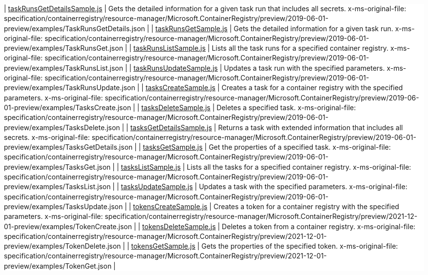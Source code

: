| [taskRunsGetDetailsSample.js][taskrunsgetdetailssample]                                             | Gets the detailed information for a given task run that includes all secrets. x-ms-original-file: specification/containerregistry/resource-manager/Microsoft.ContainerRegistry/preview/2019-06-01-preview/examples/TaskRunsGetDetails.json                                                                                                               |
| [taskRunsGetSample.js][taskrunsgetsample]                                                           | Gets the detailed information for a given task run. x-ms-original-file: specification/containerregistry/resource-manager/Microsoft.ContainerRegistry/preview/2019-06-01-preview/examples/TaskRunsGet.json                                                                                                                                                |
| [taskRunsListSample.js][taskrunslistsample]                                                         | Lists all the task runs for a specified container registry. x-ms-original-file: specification/containerregistry/resource-manager/Microsoft.ContainerRegistry/preview/2019-06-01-preview/examples/TaskRunsList.json                                                                                                                                       |
| [taskRunsUpdateSample.js][taskrunsupdatesample]                                                     | Updates a task run with the specified parameters. x-ms-original-file: specification/containerregistry/resource-manager/Microsoft.ContainerRegistry/preview/2019-06-01-preview/examples/TaskRunsUpdate.json                                                                                                                                               |
| [tasksCreateSample.js][taskscreatesample]                                                           | Creates a task for a container registry with the specified parameters. x-ms-original-file: specification/containerregistry/resource-manager/Microsoft.ContainerRegistry/preview/2019-06-01-preview/examples/TasksCreate.json                                                                                                                             |
| [tasksDeleteSample.js][tasksdeletesample]                                                           | Deletes a specified task. x-ms-original-file: specification/containerregistry/resource-manager/Microsoft.ContainerRegistry/preview/2019-06-01-preview/examples/TasksDelete.json                                                                                                                                                                          |
| [tasksGetDetailsSample.js][tasksgetdetailssample]                                                   | Returns a task with extended information that includes all secrets. x-ms-original-file: specification/containerregistry/resource-manager/Microsoft.ContainerRegistry/preview/2019-06-01-preview/examples/TasksGetDetails.json                                                                                                                            |
| [tasksGetSample.js][tasksgetsample]                                                                 | Get the properties of a specified task. x-ms-original-file: specification/containerregistry/resource-manager/Microsoft.ContainerRegistry/preview/2019-06-01-preview/examples/TasksGet.json                                                                                                                                                               |
| [tasksListSample.js][taskslistsample]                                                               | Lists all the tasks for a specified container registry. x-ms-original-file: specification/containerregistry/resource-manager/Microsoft.ContainerRegistry/preview/2019-06-01-preview/examples/TasksList.json                                                                                                                                              |
| [tasksUpdateSample.js][tasksupdatesample]                                                           | Updates a task with the specified parameters. x-ms-original-file: specification/containerregistry/resource-manager/Microsoft.ContainerRegistry/preview/2019-06-01-preview/examples/TasksUpdate.json                                                                                                                                                      |
| [tokensCreateSample.js][tokenscreatesample]                                                         | Creates a token for a container registry with the specified parameters. x-ms-original-file: specification/containerregistry/resource-manager/Microsoft.ContainerRegistry/preview/2021-12-01-preview/examples/TokenCreate.json                                                                                                                            |
| [tokensDeleteSample.js][tokensdeletesample]                                                         | Deletes a token from a container registry. x-ms-original-file: specification/containerregistry/resource-manager/Microsoft.ContainerRegistry/preview/2021-12-01-preview/examples/TokenDelete.json                                                                                                                                                         |
| [tokensGetSample.js][tokensgetsample]                                                               | Gets the properties of the specified token. x-ms-original-file: specification/containerregistry/resource-manager/Microsoft.ContainerRegistry/preview/2021-12-01-preview/examples/TokenGet.json                                                                                                                                                           |

[agentpoolscreatesample]: https://github.com/Azure/azure-sdk-for-js/blob/main/sdk/containerregistry/arm-containerregistry/samples/v1-beta/javascript/agentPoolsCreateSample.js
[agentpoolsdeletesample]: https://github.com/Azure/azure-sdk-for-js/blob/main/sdk/containerregistry/arm-containerregistry/samples/v1-beta/javascript/agentPoolsDeleteSample.js
[agentpoolsgetqueuestatussample]: https://github.com/Azure/azure-sdk-for-js/blob/main/sdk/containerregistry/arm-containerregistry/samples/v1-beta/javascript/agentPoolsGetQueueStatusSample.js
[agentpoolsgetsample]: https://github.com/Azure/azure-sdk-for-js/blob/main/sdk/containerregistry/arm-containerregistry/samples/v1-beta/javascript/agentPoolsGetSample.js
[agentpoolslistsample]: https://github.com/Azure/azure-sdk-for-js/blob/main/sdk/containerregistry/arm-containerregistry/samples/v1-beta/javascript/agentPoolsListSample.js
[agentpoolsupdatesample]: https://github.com/Azure/azure-sdk-for-js/blob/main/sdk/containerregistry/arm-containerregistry/samples/v1-beta/javascript/agentPoolsUpdateSample.js
[connectedregistriescreatesample]: https://github.com/Azure/azure-sdk-for-js/blob/main/sdk/containerregistry/arm-containerregistry/samples/v1-beta/javascript/connectedRegistriesCreateSample.js
[connectedregistriesdeactivatesample]: https://github.com/Azure/azure-sdk-for-js/blob/main/sdk/containerregistry/arm-containerregistry/samples/v1-beta/javascript/connectedRegistriesDeactivateSample.js
[connectedregistriesdeletesample]: https://github.com/Azure/azure-sdk-for-js/blob/main/sdk/containerregistry/arm-containerregistry/samples/v1-beta/javascript/connectedRegistriesDeleteSample.js
[connectedregistriesgetsample]: https://github.com/Azure/azure-sdk-for-js/blob/main/sdk/containerregistry/arm-containerregistry/samples/v1-beta/javascript/connectedRegistriesGetSample.js
[connectedregistrieslistsample]: https://github.com/Azure/azure-sdk-for-js/blob/main/sdk/containerregistry/arm-containerregistry/samples/v1-beta/javascript/connectedRegistriesListSample.js
[connectedregistriesupdatesample]: https://github.com/Azure/azure-sdk-for-js/blob/main/sdk/containerregistry/arm-containerregistry/samples/v1-beta/javascript/connectedRegistriesUpdateSample.js
[exportpipelinescreatesample]: https://github.com/Azure/azure-sdk-for-js/blob/main/sdk/containerregistry/arm-containerregistry/samples/v1-beta/javascript/exportPipelinesCreateSample.js
[exportpipelinesdeletesample]: https://github.com/Azure/azure-sdk-for-js/blob/main/sdk/containerregistry/arm-containerregistry/samples/v1-beta/javascript/exportPipelinesDeleteSample.js
[exportpipelinesgetsample]: https://github.com/Azure/azure-sdk-for-js/blob/main/sdk/containerregistry/arm-containerregistry/samples/v1-beta/javascript/exportPipelinesGetSample.js
[exportpipelineslistsample]: https://github.com/Azure/azure-sdk-for-js/blob/main/sdk/containerregistry/arm-containerregistry/samples/v1-beta/javascript/exportPipelinesListSample.js
[importpipelinescreatesample]: https://github.com/Azure/azure-sdk-for-js/blob/main/sdk/containerregistry/arm-containerregistry/samples/v1-beta/javascript/importPipelinesCreateSample.js
[importpipelinesdeletesample]: https://github.com/Azure/azure-sdk-for-js/blob/main/sdk/containerregistry/arm-containerregistry/samples/v1-beta/javascript/importPipelinesDeleteSample.js
[importpipelinesgetsample]: https://github.com/Azure/azure-sdk-for-js/blob/main/sdk/containerregistry/arm-containerregistry/samples/v1-beta/javascript/importPipelinesGetSample.js
[importpipelineslistsample]: https://github.com/Azure/azure-sdk-for-js/blob/main/sdk/containerregistry/arm-containerregistry/samples/v1-beta/javascript/importPipelinesListSample.js
[operationslistsample]: https://github.com/Azure/azure-sdk-for-js/blob/main/sdk/containerregistry/arm-containerregistry/samples/v1-beta/javascript/operationsListSample.js
[pipelinerunscreatesample]: https://github.com/Azure/azure-sdk-for-js/blob/main/sdk/containerregistry/arm-containerregistry/samples/v1-beta/javascript/pipelineRunsCreateSample.js
[pipelinerunsdeletesample]: https://github.com/Azure/azure-sdk-for-js/blob/main/sdk/containerregistry/arm-containerregistry/samples/v1-beta/javascript/pipelineRunsDeleteSample.js
[pipelinerunsgetsample]: https://github.com/Azure/azure-sdk-for-js/blob/main/sdk/containerregistry/arm-containerregistry/samples/v1-beta/javascript/pipelineRunsGetSample.js
[pipelinerunslistsample]: https://github.com/Azure/azure-sdk-for-js/blob/main/sdk/containerregistry/arm-containerregistry/samples/v1-beta/javascript/pipelineRunsListSample.js
[privateendpointconnectionscreateorupdatesample]: https://github.com/Azure/azure-sdk-for-js/blob/main/sdk/containerregistry/arm-containerregistry/samples/v1-beta/javascript/privateEndpointConnectionsCreateOrUpdateSample.js
[privateendpointconnectionsdeletesample]: https://github.com/Azure/azure-sdk-for-js/blob/main/sdk/containerregistry/arm-containerregistry/samples/v1-beta/javascript/privateEndpointConnectionsDeleteSample.js
[privateendpointconnectionsgetsample]: https://github.com/Azure/azure-sdk-for-js/blob/main/sdk/containerregistry/arm-containerregistry/samples/v1-beta/javascript/privateEndpointConnectionsGetSample.js
[privateendpointconnectionslistsample]: https://github.com/Azure/azure-sdk-for-js/blob/main/sdk/containerregistry/arm-containerregistry/samples/v1-beta/javascript/privateEndpointConnectionsListSample.js
[registrieschecknameavailabilitysample]: https://github.com/Azure/azure-sdk-for-js/blob/main/sdk/containerregistry/arm-containerregistry/samples/v1-beta/javascript/registriesCheckNameAvailabilitySample.js
[registriescreatesample]: https://github.com/Azure/azure-sdk-for-js/blob/main/sdk/containerregistry/arm-containerregistry/samples/v1-beta/javascript/registriesCreateSample.js
[registriesdeletesample]: https://github.com/Azure/azure-sdk-for-js/blob/main/sdk/containerregistry/arm-containerregistry/samples/v1-beta/javascript/registriesDeleteSample.js
[registriesgeneratecredentialssample]: https://github.com/Azure/azure-sdk-for-js/blob/main/sdk/containerregistry/arm-containerregistry/samples/v1-beta/javascript/registriesGenerateCredentialsSample.js
[registriesgetbuildsourceuploadurlsample]: https://github.com/Azure/azure-sdk-for-js/blob/main/sdk/containerregistry/arm-containerregistry/samples/v1-beta/javascript/registriesGetBuildSourceUploadUrlSample.js
[registriesgetprivatelinkresourcesample]: https://github.com/Azure/azure-sdk-for-js/blob/main/sdk/containerregistry/arm-containerregistry/samples/v1-beta/javascript/registriesGetPrivateLinkResourceSample.js
[registriesgetsample]: https://github.com/Azure/azure-sdk-for-js/blob/main/sdk/containerregistry/arm-containerregistry/samples/v1-beta/javascript/registriesGetSample.js
[registriesimportimagesample]: https://github.com/Azure/azure-sdk-for-js/blob/main/sdk/containerregistry/arm-containerregistry/samples/v1-beta/javascript/registriesImportImageSample.js
[registrieslistbyresourcegroupsample]: https://github.com/Azure/azure-sdk-for-js/blob/main/sdk/containerregistry/arm-containerregistry/samples/v1-beta/javascript/registriesListByResourceGroupSample.js
[registrieslistcredentialssample]: https://github.com/Azure/azure-sdk-for-js/blob/main/sdk/containerregistry/arm-containerregistry/samples/v1-beta/javascript/registriesListCredentialsSample.js
[registrieslistprivatelinkresourcessample]: https://github.com/Azure/azure-sdk-for-js/blob/main/sdk/containerregistry/arm-containerregistry/samples/v1-beta/javascript/registriesListPrivateLinkResourcesSample.js
[registrieslistsample]: https://github.com/Azure/azure-sdk-for-js/blob/main/sdk/containerregistry/arm-containerregistry/samples/v1-beta/javascript/registriesListSample.js
[registrieslistusagessample]: https://github.com/Azure/azure-sdk-for-js/blob/main/sdk/containerregistry/arm-containerregistry/samples/v1-beta/javascript/registriesListUsagesSample.js
[registriesregeneratecredentialsample]: https://github.com/Azure/azure-sdk-for-js/blob/main/sdk/containerregistry/arm-containerregistry/samples/v1-beta/javascript/registriesRegenerateCredentialSample.js
[registriesschedulerunsample]: https://github.com/Azure/azure-sdk-for-js/blob/main/sdk/containerregistry/arm-containerregistry/samples/v1-beta/javascript/registriesScheduleRunSample.js
[registriesupdatesample]: https://github.com/Azure/azure-sdk-for-js/blob/main/sdk/containerregistry/arm-containerregistry/samples/v1-beta/javascript/registriesUpdateSample.js
[replicationscreatesample]: https://github.com/Azure/azure-sdk-for-js/blob/main/sdk/containerregistry/arm-containerregistry/samples/v1-beta/javascript/replicationsCreateSample.js
[replicationsdeletesample]: https://github.com/Azure/azure-sdk-for-js/blob/main/sdk/containerregistry/arm-containerregistry/samples/v1-beta/javascript/replicationsDeleteSample.js
[replicationsgetsample]: https://github.com/Azure/azure-sdk-for-js/blob/main/sdk/containerregistry/arm-containerregistry/samples/v1-beta/javascript/replicationsGetSample.js
[replicationslistsample]: https://github.com/Azure/azure-sdk-for-js/blob/main/sdk/containerregistry/arm-containerregistry/samples/v1-beta/javascript/replicationsListSample.js
[replicationsupdatesample]: https://github.com/Azure/azure-sdk-for-js/blob/main/sdk/containerregistry/arm-containerregistry/samples/v1-beta/javascript/replicationsUpdateSample.js
[runscancelsample]: https://github.com/Azure/azure-sdk-for-js/blob/main/sdk/containerregistry/arm-containerregistry/samples/v1-beta/javascript/runsCancelSample.js
[runsgetlogsasurlsample]: https://github.com/Azure/azure-sdk-for-js/blob/main/sdk/containerregistry/arm-containerregistry/samples/v1-beta/javascript/runsGetLogSasUrlSample.js
[runsgetsample]: https://github.com/Azure/azure-sdk-for-js/blob/main/sdk/containerregistry/arm-containerregistry/samples/v1-beta/javascript/runsGetSample.js
[runslistsample]: https://github.com/Azure/azure-sdk-for-js/blob/main/sdk/containerregistry/arm-containerregistry/samples/v1-beta/javascript/runsListSample.js
[runsupdatesample]: https://github.com/Azure/azure-sdk-for-js/blob/main/sdk/containerregistry/arm-containerregistry/samples/v1-beta/javascript/runsUpdateSample.js
[scopemapscreatesample]: https://github.com/Azure/azure-sdk-for-js/blob/main/sdk/containerregistry/arm-containerregistry/samples/v1-beta/javascript/scopeMapsCreateSample.js
[scopemapsdeletesample]: https://github.com/Azure/azure-sdk-for-js/blob/main/sdk/containerregistry/arm-containerregistry/samples/v1-beta/javascript/scopeMapsDeleteSample.js
[scopemapsgetsample]: https://github.com/Azure/azure-sdk-for-js/blob/main/sdk/containerregistry/arm-containerregistry/samples/v1-beta/javascript/scopeMapsGetSample.js
[scopemapslistsample]: https://github.com/Azure/azure-sdk-for-js/blob/main/sdk/containerregistry/arm-containerregistry/samples/v1-beta/javascript/scopeMapsListSample.js
[scopemapsupdatesample]: https://github.com/Azure/azure-sdk-for-js/blob/main/sdk/containerregistry/arm-containerregistry/samples/v1-beta/javascript/scopeMapsUpdateSample.js
[taskrunscreatesample]: https://github.com/Azure/azure-sdk-for-js/blob/main/sdk/containerregistry/arm-containerregistry/samples/v1-beta/javascript/taskRunsCreateSample.js
[taskrunsdeletesample]: https://github.com/Azure/azure-sdk-for-js/blob/main/sdk/containerregistry/arm-containerregistry/samples/v1-beta/javascript/taskRunsDeleteSample.js
[taskrunsgetdetailssample]: https://github.com/Azure/azure-sdk-for-js/blob/main/sdk/containerregistry/arm-containerregistry/samples/v1-beta/javascript/taskRunsGetDetailsSample.js
[taskrunsgetsample]: https://github.com/Azure/azure-sdk-for-js/blob/main/sdk/containerregistry/arm-containerregistry/samples/v1-beta/javascript/taskRunsGetSample.js
[taskrunslistsample]: https://github.com/Azure/azure-sdk-for-js/blob/main/sdk/containerregistry/arm-containerregistry/samples/v1-beta/javascript/taskRunsListSample.js
[taskrunsupdatesample]: https://github.com/Azure/azure-sdk-for-js/blob/main/sdk/containerregistry/arm-containerregistry/samples/v1-beta/javascript/taskRunsUpdateSample.js
[taskscreatesample]: https://github.com/Azure/azure-sdk-for-js/blob/main/sdk/containerregistry/arm-containerregistry/samples/v1-beta/javascript/tasksCreateSample.js
[tasksdeletesample]: https://github.com/Azure/azure-sdk-for-js/blob/main/sdk/containerregistry/arm-containerregistry/samples/v1-beta/javascript/tasksDeleteSample.js
[tasksgetdetailssample]: https://github.com/Azure/azure-sdk-for-js/blob/main/sdk/containerregistry/arm-containerregistry/samples/v1-beta/javascript/tasksGetDetailsSample.js
[tasksgetsample]: https://github.com/Azure/azure-sdk-for-js/blob/main/sdk/containerregistry/arm-containerregistry/samples/v1-beta/javascript/tasksGetSample.js
[taskslistsample]: https://github.com/Azure/azure-sdk-for-js/blob/main/sdk/containerregistry/arm-containerregistry/samples/v1-beta/javascript/tasksListSample.js
[tasksupdatesample]: https://github.com/Azure/azure-sdk-for-js/blob/main/sdk/containerregistry/arm-containerregistry/samples/v1-beta/javascript/tasksUpdateSample.js
[tokenscreatesample]: https://github.com/Azure/azure-sdk-for-js/blob/main/sdk/containerregistry/arm-containerregistry/samples/v1-beta/javascript/tokensCreateSample.js
[tokensdeletesample]: https://github.com/Azure/azure-sdk-for-js/blob/main/sdk/containerregistry/arm-containerregistry/samples/v1-beta/javascript/tokensDeleteSample.js
[tokensgetsample]: https://github.com/Azure/azure-sdk-for-js/blob/main/sdk/containerregistry/arm-containerregistry/samples/v1-beta/javascript/tokensGetSample.js
[tokenslistsample]: https://github.com/Azure/azure-sdk-for-js/blob/main/sdk/containerregistry/arm-containerregistry/samples/v1-beta/javascript/tokensListSample.js
[tokensupdatesample]: https://github.com/Azure/azure-sdk-for-js/blob/main/sdk/containerregistry/arm-containerregistry/samples/v1-beta/javascript/tokensUpdateSample.js
[webhookscreatesample]: https://github.com/Azure/azure-sdk-for-js/blob/main/sdk/containerregistry/arm-containerregistry/samples/v1-beta/javascript/webhooksCreateSample.js
[webhooksdeletesample]: https://github.com/Azure/azure-sdk-for-js/blob/main/sdk/containerregistry/arm-containerregistry/samples/v1-beta/javascript/webhooksDeleteSample.js
[webhooksgetcallbackconfigsample]: https://github.com/Azure/azure-sdk-for-js/blob/main/sdk/containerregistry/arm-containerregistry/samples/v1-beta/javascript/webhooksGetCallbackConfigSample.js
[webhooksgetsample]: https://github.com/Azure/azure-sdk-for-js/blob/main/sdk/containerregistry/arm-containerregistry/samples/v1-beta/javascript/webhooksGetSample.js
[webhookslisteventssample]: https://github.com/Azure/azure-sdk-for-js/blob/main/sdk/containerregistry/arm-containerregistry/samples/v1-beta/javascript/webhooksListEventsSample.js
[webhookslistsample]: https://github.com/Azure/azure-sdk-for-js/blob/main/sdk/containerregistry/arm-containerregistry/samples/v1-beta/javascript/webhooksListSample.js
[webhookspingsample]: https://github.com/Azure/azure-sdk-for-js/blob/main/sdk/containerregistry/arm-containerregistry/samples/v1-beta/javascript/webhooksPingSample.js
[webhooksupdatesample]: https://github.com/Azure/azure-sdk-for-js/blob/main/sdk/containerregistry/arm-containerregistry/samples/v1-beta/javascript/webhooksUpdateSample.js
[apiref]: https://docs.microsoft.com/javascript/api/@azure/arm-containerregistry?view=azure-node-preview
[freesub]: https://azure.microsoft.com/free/
[package]: https://github.com/Azure/azure-sdk-for-js/tree/main/sdk/containerregistry/arm-containerregistry/README.md
